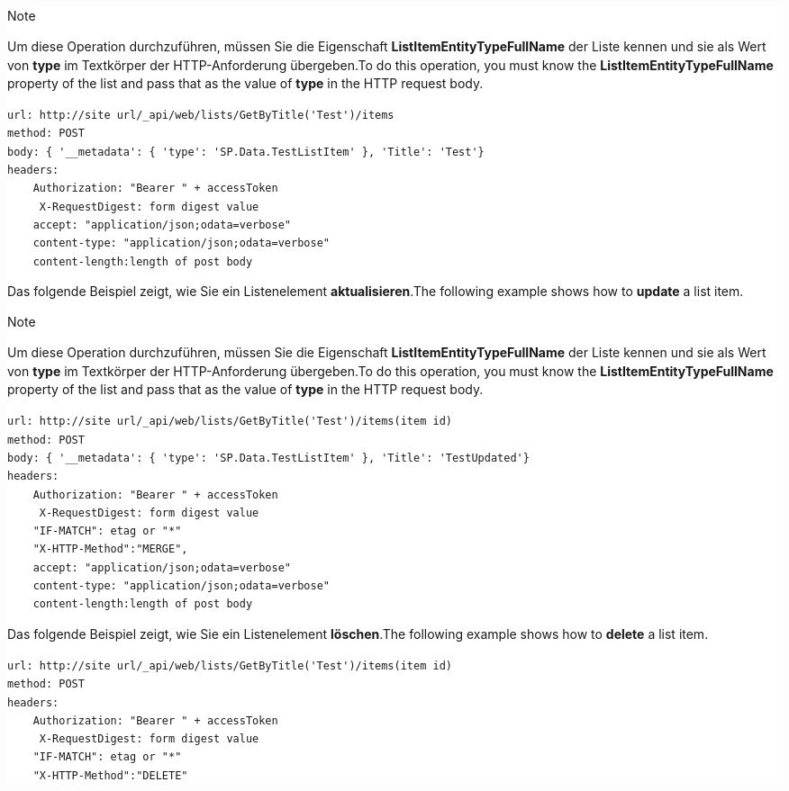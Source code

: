 > [!NOTE]
> <span data-ttu-id="bc6ab-129">Um diese Operation durchzuführen, müssen Sie die Eigenschaft **ListItemEntityTypeFullName** der Liste kennen und sie als Wert von **type** im Textkörper der HTTP-Anforderung übergeben.</span><span class="sxs-lookup"><span data-stu-id="bc6ab-129">To do this operation, you must know the **ListItemEntityTypeFullName** property of the list and pass that as the value of **type** in the HTTP request body.</span></span>

```
url: http://site url/_api/web/lists/GetByTitle('Test')/items
method: POST
body: { '__metadata': { 'type': 'SP.Data.TestListItem' }, 'Title': 'Test'}
headers:
    Authorization: "Bearer " + accessToken
     X-RequestDigest: form digest value
    accept: "application/json;odata=verbose"
    content-type: "application/json;odata=verbose"
    content-length:length of post body
```

<span data-ttu-id="bc6ab-130">Das folgende Beispiel zeigt, wie Sie ein Listenelement **aktualisieren**.</span><span class="sxs-lookup"><span data-stu-id="bc6ab-130">The following example shows how to  **update** a list item.</span></span>

> [!NOTE]
> <span data-ttu-id="bc6ab-131">Um diese Operation durchzuführen, müssen Sie die Eigenschaft **ListItemEntityTypeFullName** der Liste kennen und sie als Wert von **type** im Textkörper der HTTP-Anforderung übergeben.</span><span class="sxs-lookup"><span data-stu-id="bc6ab-131">To do this operation, you must know the **ListItemEntityTypeFullName** property of the list and pass that as the value of **type** in the HTTP request body.</span></span>

```
url: http://site url/_api/web/lists/GetByTitle('Test')/items(item id)
method: POST
body: { '__metadata': { 'type': 'SP.Data.TestListItem' }, 'Title': 'TestUpdated'}
headers:
    Authorization: "Bearer " + accessToken
     X-RequestDigest: form digest value
    "IF-MATCH": etag or "*"
    "X-HTTP-Method":"MERGE",
    accept: "application/json;odata=verbose"
    content-type: "application/json;odata=verbose"
    content-length:length of post body
```

<span data-ttu-id="bc6ab-132">Das folgende Beispiel zeigt, wie Sie ein Listenelement **löschen**.</span><span class="sxs-lookup"><span data-stu-id="bc6ab-132">The following example shows how to  **delete** a list item.</span></span>

```
url: http://site url/_api/web/lists/GetByTitle('Test')/items(item id)
method: POST
headers:
    Authorization: "Bearer " + accessToken
     X-RequestDigest: form digest value
    "IF-MATCH": etag or "*"
    "X-HTTP-Method":"DELETE"

```
